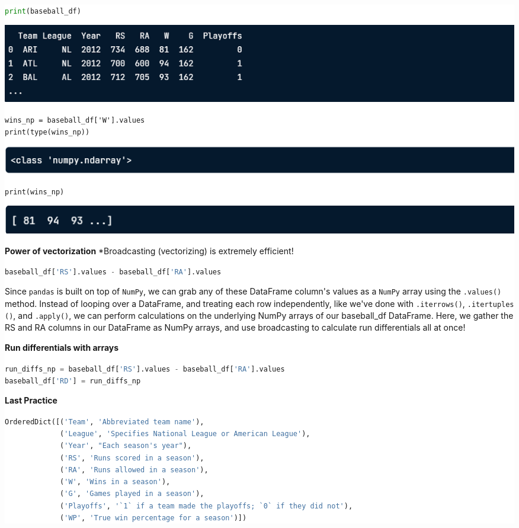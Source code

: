 ```python
print(baseball_df)
```
<img src="/assets/images/20210425_EfficientPython/pic23.png" class="largepic"/>


```
wins_np = baseball_df['W'].values 
print(type(wins_np))
```
<img src="/assets/images/20210425_EfficientPython/pic24.png" class="largepic"/>


```
print(wins_np)
```
<img src="/assets/images/20210425_EfficientPython/pic25.png" class="largepic"/>

**Power of vectorization**
*Broadcasting (vectorizing) is extremely efficient!

```python
baseball_df['RS'].values - baseball_df['RA'].values
```
Since `pandas` is built on top of `NumPy`, we can grab any of these DataFrame column's values as a `NumPy` array using the `.values()` method. 
Instead of looping over a DataFrame, and treating each row independently, like we've done with `.iterrows()`, `.itertuples()`, and `.apply()`, we can perform calculations on the underlying NumPy arrays of our baseball_df DataFrame. Here, we gather the RS and RA columns in our DataFrame as NumPy arrays, and use broadcasting to calculate run differentials all at once!

**Run differentials with arrays**
```python
run_diffs_np = baseball_df['RS'].values - baseball_df['RA'].values 
baseball_df['RD'] = run_diffs_np
```

**Last Practice**
```python
OrderedDict([('Team', 'Abbreviated team name'),
             ('League', 'Specifies National League or American League'),
             ('Year', "Each season's year"),
             ('RS', 'Runs scored in a season'),
             ('RA', 'Runs allowed in a season'),
             ('W', 'Wins in a season'),
             ('G', 'Games played in a season'),
             ('Playoffs', '`1` if a team made the playoffs; `0` if they did not'),
             ('WP', 'True win percentage for a season')])
```
